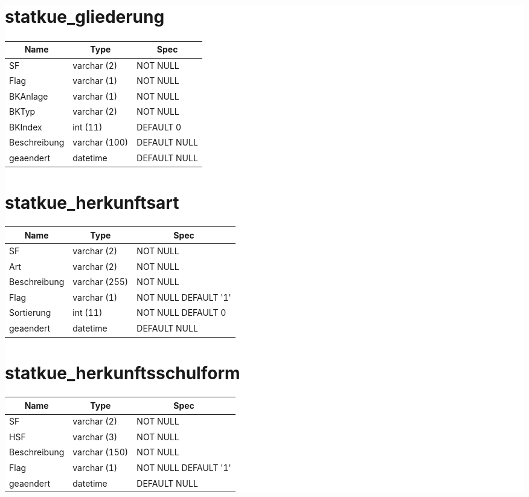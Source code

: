 

# statkue_gliederung

| Name | Type | Spec |
|---|---|---|
| SF | varchar (2) | NOT NULL |
| Flag | varchar (1) | NOT NULL |
| BKAnlage | varchar (1) | NOT NULL |
| BKTyp | varchar (2) | NOT NULL |
| BKIndex | int (11) | DEFAULT 0 |
| Beschreibung | varchar (100) | DEFAULT NULL |
| geaendert | datetime | DEFAULT NULL |



# statkue_herkunftsart

| Name | Type | Spec |
|---|---|---|
| SF | varchar (2) | NOT NULL |
| Art | varchar (2) | NOT NULL |
| Beschreibung | varchar (255) | NOT NULL |
| Flag | varchar (1) | NOT NULL DEFAULT '1' |
| Sortierung | int (11) | NOT NULL DEFAULT 0 |
| geaendert | datetime | DEFAULT NULL |



# statkue_herkunftsschulform

| Name | Type | Spec |
|---|---|---|
| SF | varchar (2) | NOT NULL |
| HSF | varchar (3) | NOT NULL |
| Beschreibung | varchar (150) | NOT NULL |
| Flag | varchar (1) | NOT NULL DEFAULT '1' |
| geaendert | datetime | DEFAULT NULL |
